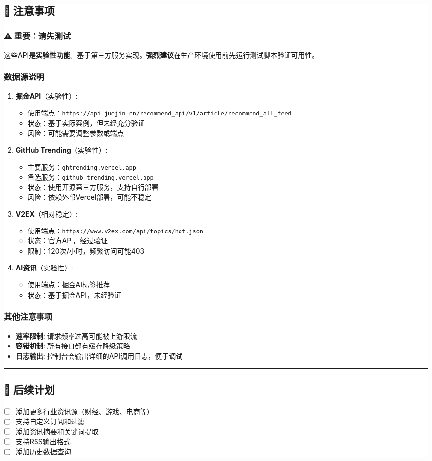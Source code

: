 
## 📝 注意事项

### ⚠️ 重要：请先测试

这些API是**实验性功能**，基于第三方服务实现。**强烈建议**在生产环境使用前先运行测试脚本验证可用性。

### 数据源说明

1. **掘金API**（实验性）:
   - 使用端点：`https://api.juejin.cn/recommend_api/v1/article/recommend_all_feed`
   - 状态：基于实际案例，但未经充分验证
   - 风险：可能需要调整参数或端点

2. **GitHub Trending**（实验性）:
   - 主要服务：`ghtrending.vercel.app`
   - 备选服务：`github-trending.vercel.app`
   - 状态：使用开源第三方服务，支持自行部署
   - 风险：依赖外部Vercel部署，可能不稳定

3. **V2EX**（相对稳定）:
   - 使用端点：`https://www.v2ex.com/api/topics/hot.json`
   - 状态：官方API，经过验证
   - 限制：120次/小时，频繁访问可能403

4. **AI资讯**（实验性）:
   - 使用端点：掘金AI标签推荐
   - 状态：基于掘金API，未经验证

### 其他注意事项

- **速率限制**: 请求频率过高可能被上游限流
- **容错机制**: 所有接口都有缓存降级策略
- **日志输出**: 控制台会输出详细的API调用日志，便于调试

---

## 🚀 后续计划

- [ ] 添加更多行业资讯源（财经、游戏、电商等）
- [ ] 支持自定义订阅和过滤
- [ ] 添加资讯摘要和关键词提取
- [ ] 支持RSS输出格式
- [ ] 添加历史数据查询
